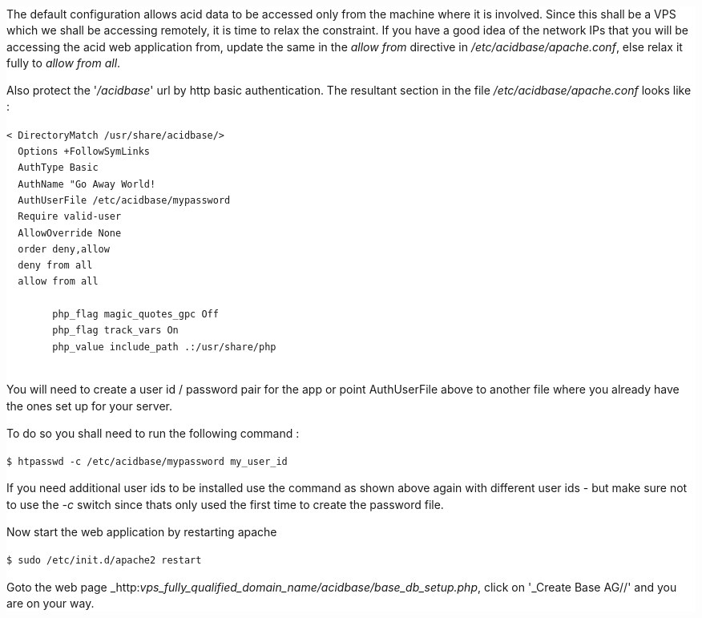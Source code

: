 

The default configuration allows acid data to be accessed only from the machine where it is involved. Since this shall be a VPS which we shall be accessing remotely, it is time to relax the constraint. If you have a good idea of the network IPs that you will be accessing the acid web application from, update the same in the _allow from_ directive in _/etc/acidbase/apache.conf_, else relax it fully to _allow from all_.

Also protect the '_/acidbase_' url by http basic authentication. The resultant section in the file _/etc/acidbase/apache.conf_ looks like :



```
< DirectoryMatch /usr/share/acidbase/>
  Options +FollowSymLinks
  AuthType Basic
  AuthName "Go Away World!
  AuthUserFile /etc/acidbase/mypassword
  Require valid-user
  AllowOverride None
  order deny,allow
  deny from all
  allow from all
  
        php_flag magic_quotes_gpc Off
        php_flag track_vars On
        php_value include_path .:/usr/share/php
  
```




You will need to create a user id / password pair for the app or point AuthUserFile above to another file where you already have the ones set up for your server.

To do so you shall need to run the following command :



```
$ htpasswd -c /etc/acidbase/mypassword my_user_id
```



If you need additional user ids to be installed use the command as shown above again with different user ids - but make sure not to use the _-c_ switch since thats only used the first time to create the password file.

Now start the web application by restarting apache



```
$ sudo /etc/init.d/apache2 restart
```



Goto the web page _http:_vps_fully_qualified_domain_name/acidbase/base_db_setup.php_, click on '_Create Base AG//' and you are on your way.
